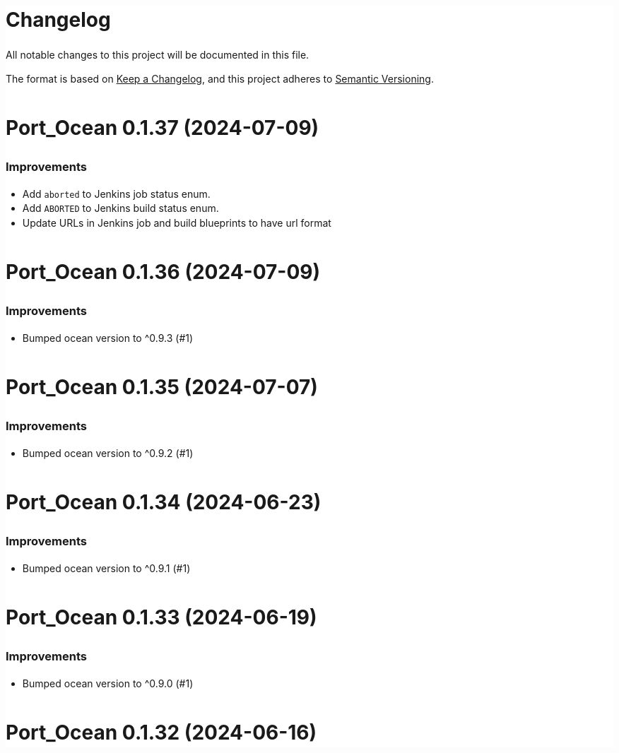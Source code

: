 # Changelog

All notable changes to this project will be documented in this file.

The format is based on [Keep a Changelog](https://keepachangelog.com/en/1.0.0/),
and this project adheres to [Semantic Versioning](https://semver.org/spec/v2.0.0.html).



# Port_Ocean 0.1.37 (2024-07-09)

### Improvements

- Add `aborted` to Jenkins job status enum.
- Add `ABORTED` to Jenkins build status enum.
- Update URLs in Jenkins job and build blueprints to have url format


# Port_Ocean 0.1.36 (2024-07-09)

### Improvements

- Bumped ocean version to ^0.9.3 (#1)


# Port_Ocean 0.1.35 (2024-07-07)

### Improvements

- Bumped ocean version to ^0.9.2 (#1)


# Port_Ocean 0.1.34 (2024-06-23)

### Improvements

- Bumped ocean version to ^0.9.1 (#1)


# Port_Ocean 0.1.33 (2024-06-19)

### Improvements

- Bumped ocean version to ^0.9.0 (#1)


# Port_Ocean 0.1.32 (2024-06-16)
